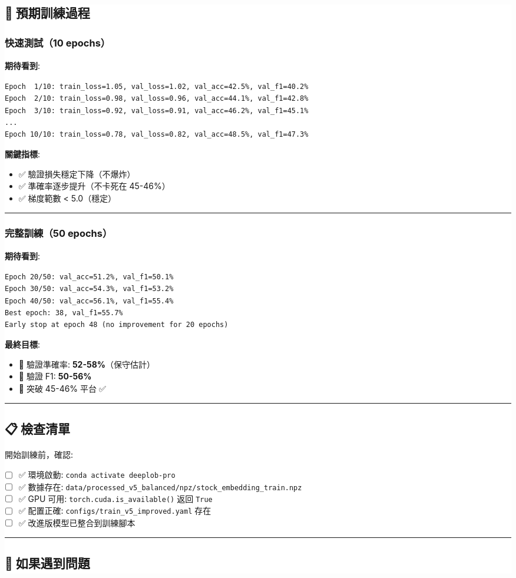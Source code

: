 
## 🎯 預期訓練過程

### 快速測試（10 epochs）

**期待看到**:
```
Epoch  1/10: train_loss=1.05, val_loss=1.02, val_acc=42.5%, val_f1=40.2%
Epoch  2/10: train_loss=0.98, val_loss=0.96, val_acc=44.1%, val_f1=42.8%
Epoch  3/10: train_loss=0.92, val_loss=0.91, val_acc=46.2%, val_f1=45.1%
...
Epoch 10/10: train_loss=0.78, val_loss=0.82, val_acc=48.5%, val_f1=47.3%
```

**關鍵指標**:
- ✅ 驗證損失穩定下降（不爆炸）
- ✅ 準確率逐步提升（不卡死在 45-46%）
- ✅ 梯度範數 < 5.0（穩定）

---

### 完整訓練（50 epochs）

**期待看到**:
```
Epoch 20/50: val_acc=51.2%, val_f1=50.1%
Epoch 30/50: val_acc=54.3%, val_f1=53.2%
Epoch 40/50: val_acc=56.1%, val_f1=55.4%
Best epoch: 38, val_f1=55.7%
Early stop at epoch 48 (no improvement for 20 epochs)
```

**最終目標**:
- 🎯 驗證準確率: **52-58%**（保守估計）
- 🎯 驗證 F1: **50-56%**
- 🎯 突破 45-46% 平台 ✅

---

## 📋 檢查清單

開始訓練前，確認:

- [ ] ✅ 環境啟動: `conda activate deeplob-pro`
- [ ] ✅ 數據存在: `data/processed_v5_balanced/npz/stock_embedding_train.npz`
- [ ] ✅ GPU 可用: `torch.cuda.is_available()` 返回 `True`
- [ ] ✅ 配置正確: `configs/train_v5_improved.yaml` 存在
- [ ] ✅ 改進版模型已整合到訓練腳本

---

## 🔧 如果遇到問題
